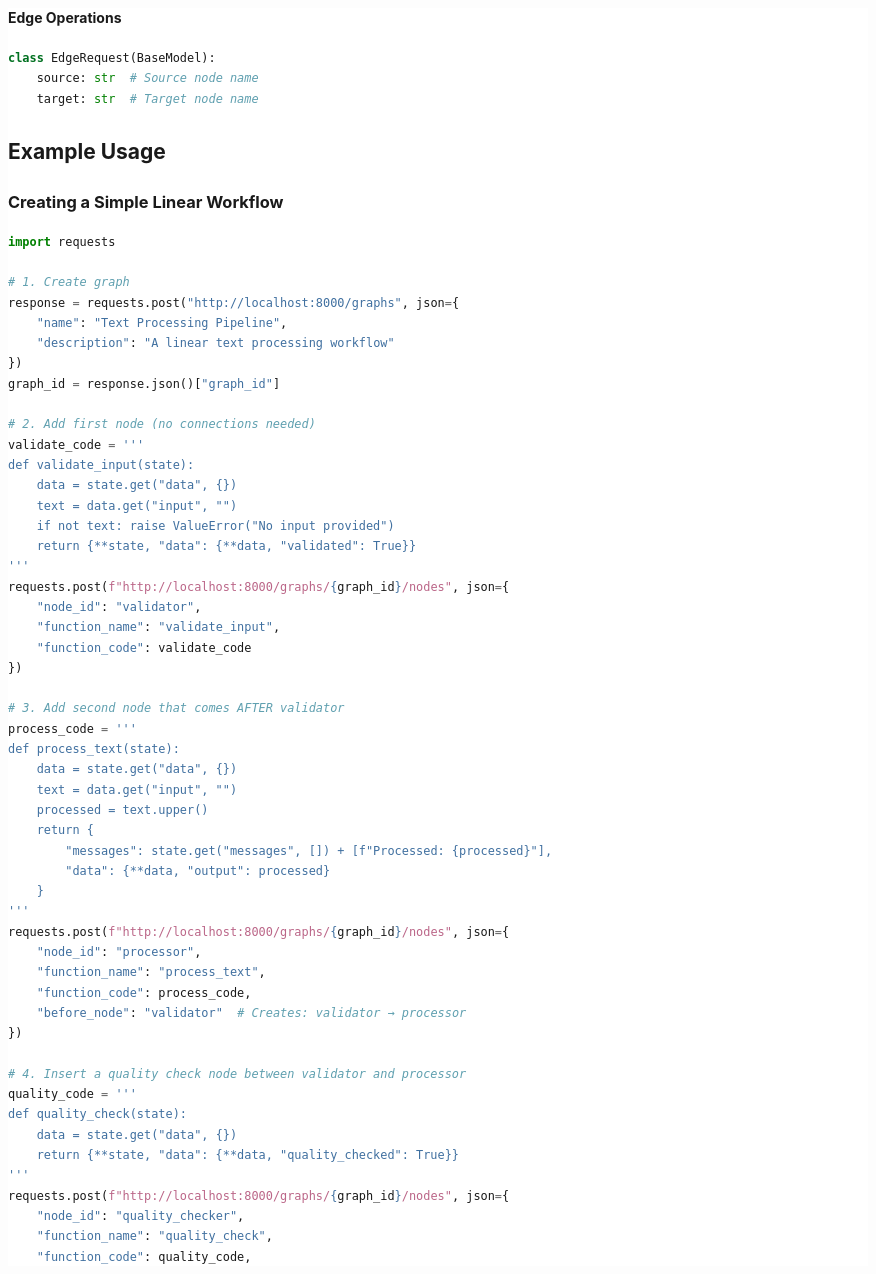 #### Edge Operations
```python
class EdgeRequest(BaseModel):
    source: str  # Source node name
    target: str  # Target node name
```

## Example Usage

### Creating a Simple Linear Workflow

```python
import requests

# 1. Create graph
response = requests.post("http://localhost:8000/graphs", json={
    "name": "Text Processing Pipeline",
    "description": "A linear text processing workflow"
})
graph_id = response.json()["graph_id"]

# 2. Add first node (no connections needed)
validate_code = '''
def validate_input(state):
    data = state.get("data", {})
    text = data.get("input", "")
    if not text: raise ValueError("No input provided")
    return {**state, "data": {**data, "validated": True}}
'''
requests.post(f"http://localhost:8000/graphs/{graph_id}/nodes", json={
    "node_id": "validator",
    "function_name": "validate_input",
    "function_code": validate_code
})

# 3. Add second node that comes AFTER validator  
process_code = '''
def process_text(state):
    data = state.get("data", {})
    text = data.get("input", "")
    processed = text.upper()
    return {
        "messages": state.get("messages", []) + [f"Processed: {processed}"],
        "data": {**data, "output": processed}
    }
'''
requests.post(f"http://localhost:8000/graphs/{graph_id}/nodes", json={
    "node_id": "processor", 
    "function_name": "process_text",
    "function_code": process_code,
    "before_node": "validator"  # Creates: validator → processor
})

# 4. Insert a quality check node between validator and processor
quality_code = '''
def quality_check(state):
    data = state.get("data", {})
    return {**state, "data": {**data, "quality_checked": True}}
'''
requests.post(f"http://localhost:8000/graphs/{graph_id}/nodes", json={
    "node_id": "quality_checker",
    "function_name": "quality_check", 
    "function_code": quality_code,
```